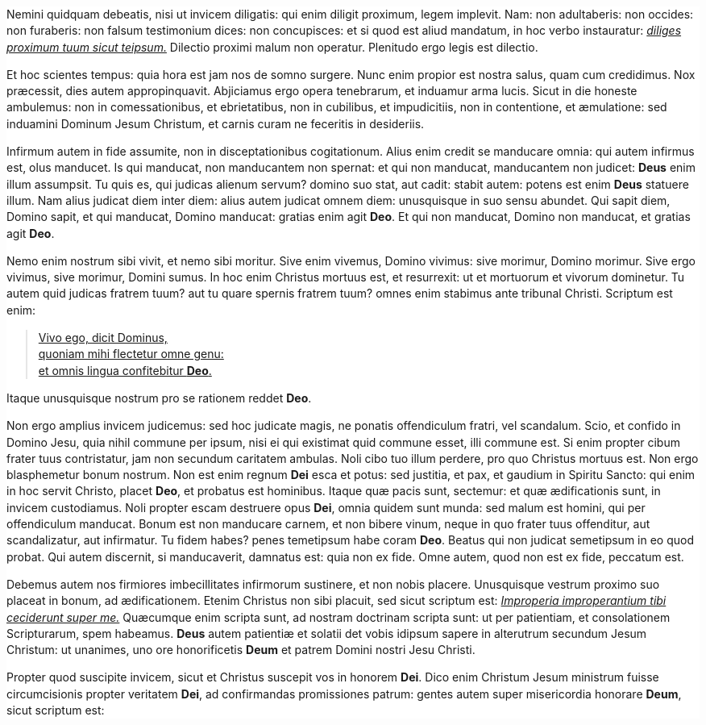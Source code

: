 Nemini quidquam debeatis, nisi ut invicem diligatis: qui enim diligit proximum, legem implevit. Nam: non adultaberis: non occides: non furaberis: non falsum testimonium dices: non concupisces: et si quod est aliud mandatum, in hoc verbo instauratur: *[diliges proximum tuum sicut teipsum.](https://en.wikipedia.org/wiki/Golden_Rule)* Dilectio proximi malum non operatur. Plenitudo ergo legis est dilectio.

Et hoc scientes tempus: quia hora est jam nos de somno surgere. Nunc enim propior est nostra salus, quam cum credidimus. Nox præcessit, dies autem appropinquavit. Abjiciamus ergo opera tenebrarum, et induamur arma lucis. Sicut in die honeste ambulemus: non in comessationibus, et ebrietatibus, non in cubilibus, et impudicitiis, non in contentione, et æmulatione: sed induamini Dominum Jesum Christum, et carnis curam ne feceritis in desideriis.

Infirmum autem in fide assumite, non in disceptationibus cogitationum. Alius enim credit se manducare omnia: qui autem infirmus est, olus manducet. Is qui manducat, non manducantem non spernat: et qui non manducat, manducantem non judicet: **Deus** enim illum assumpsit. Tu quis es, qui judicas alienum servum? domino suo stat, aut cadit: stabit autem: potens est enim **Deus** statuere illum. Nam alius judicat diem inter diem: alius autem judicat omnem diem: unusquisque in suo sensu abundet. Qui sapit diem, Domino sapit, et qui manducat, Domino manducat: gratias enim agit **Deo**. Et qui non manducat, Domino non manducat, et gratias agit **Deo**.

Nemo enim nostrum sibi vivit, et nemo sibi moritur. Sive enim vivemus, Domino vivimus: sive morimur, Domino morimur. Sive ergo vivimus, sive morimur, Domini sumus. In hoc enim Christus mortuus est, et resurrexit: ut et mortuorum et vivorum dominetur. Tu autem quid judicas fratrem tuum? aut tu quare spernis fratrem tuum? omnes enim stabimus ante tribunal Christi. Scriptum est enim:

> [Vivo ego, dicit Dominus,  
> quoniam mihi flectetur omne genu:  
> et omnis lingua confitebitur **Deo**.](https://www.biblegateway.com/passage/?search=Isaiah+45%3A23&version=NIV)

Itaque unusquisque nostrum pro se rationem reddet **Deo**.

Non ergo amplius invicem judicemus: sed hoc judicate magis, ne ponatis offendiculum fratri, vel scandalum. Scio, et confido in Domino Jesu, quia nihil commune per ipsum, nisi ei qui existimat quid commune esset, illi commune est. Si enim propter cibum frater tuus contristatur, jam non secundum caritatem ambulas. Noli cibo tuo illum perdere, pro quo Christus mortuus est. Non ergo blasphemetur bonum nostrum. Non est enim regnum **Dei** esca et potus: sed justitia, et pax, et gaudium in Spiritu Sancto: qui enim in hoc servit Christo, placet **Deo**, et probatus est hominibus. Itaque quæ pacis sunt, sectemur: et quæ ædificationis sunt, in invicem custodiamus. Noli propter escam destruere opus **Dei**, omnia quidem sunt munda: sed malum est homini, qui per offendiculum manducat. Bonum est non manducare carnem, et non bibere vinum, neque in quo frater tuus offenditur, aut scandalizatur, aut infirmatur. Tu fidem habes? penes temetipsum habe coram **Deo**. Beatus qui non judicat semetipsum in eo quod probat. Qui autem discernit, si manducaverit, damnatus est: quia non ex fide. Omne autem, quod non est ex fide, peccatum est.

Debemus autem nos firmiores imbecillitates infirmorum sustinere, et non nobis placere. Unusquisque vestrum proximo suo placeat in bonum, ad ædificationem. Etenim Christus non sibi placuit, sed sicut scriptum est: *[Improperia improperantium tibi ceciderunt super me.](https://www.biblegateway.com/passage/?search=+Psalm+69%3A9&version=NIV)* Quæcumque enim scripta sunt, ad nostram doctrinam scripta sunt: ut per patientiam, et consolationem Scripturarum, spem habeamus. **Deus** autem patientiæ et solatii det vobis idipsum sapere in alterutrum secundum Jesum Christum: ut unanimes, uno ore honorificetis **Deum** et patrem Domini nostri Jesu Christi.

Propter quod suscipite invicem, sicut et Christus suscepit vos in honorem **Dei**. Dico enim Christum Jesum ministrum fuisse circumcisionis propter veritatem **Dei**, ad confirmandas promissiones patrum: gentes autem super misericordia honorare **Deum**, sicut scriptum est:
